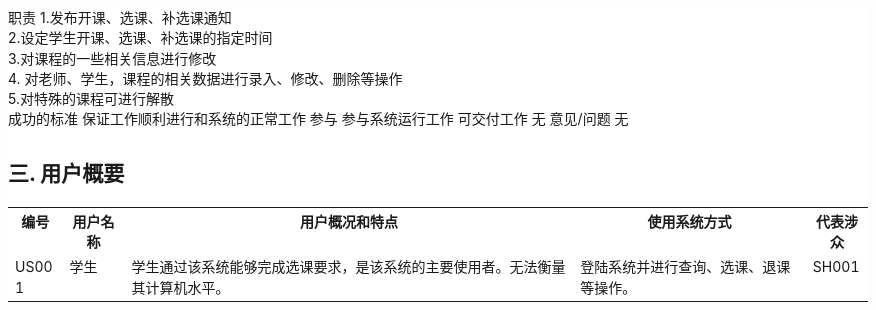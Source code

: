 <tr>
<th>职责</th>	
<td>
1.发布开课、选课、补选课通知<br>
2.设定学生开课、选课、补选课的指定时间<br>
3.对课程的一些相关信息进行修改<br>
4. 对老师、学生，课程的相关数据进行录入、修改、删除等操作<br>
5.对特殊的课程可进行解散<br>
</td>
</tr>

<tr>
<th>成功的标准</th>	
<td>保证工作顺利进行和系统的正常工作</td>
</tr>

<tr>
<th>参与</th>	
<td>参与系统运行工作</td>
</tr>

<tr>
<th>可交付工作</th>	
<td>无</td>
</tr>

<tr>
<th>意见/问题</th>	
<td>无</td>
</tr>

</table>

## 三. 用户概要 ##


<table class="table table-bordered table-striped table-condensed">

<tr>
<th>编号</th>	
<th>用户名称</th>
<th>用户概况和特点</th>
<th>使用系统方式</th>
<th>代表涉众</th>
</tr>

<tr>
<td>US001</td>	
<td>学生</td>
<td>学生通过该系统能够完成选课要求，是该系统的主要使用者。无法衡量其计算机水平。</td>
<td>
登陆系统并进行查询、选课、退课等操作。
</td>
<td>
SH001
</td>
</tr>

